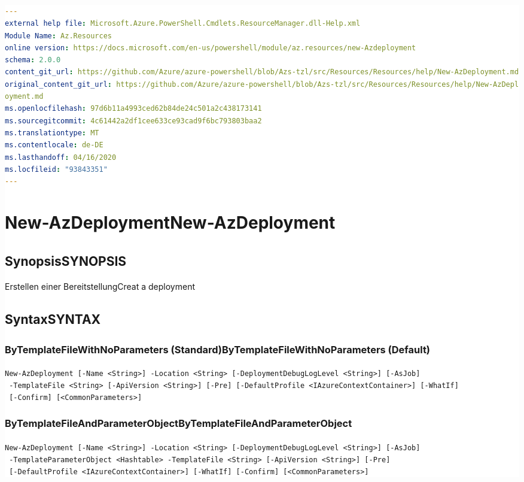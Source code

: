 ```yaml
---
external help file: Microsoft.Azure.PowerShell.Cmdlets.ResourceManager.dll-Help.xml
Module Name: Az.Resources
online version: https://docs.microsoft.com/en-us/powershell/module/az.resources/new-Azdeployment
schema: 2.0.0
content_git_url: https://github.com/Azure/azure-powershell/blob/Azs-tzl/src/Resources/Resources/help/New-AzDeployment.md
original_content_git_url: https://github.com/Azure/azure-powershell/blob/Azs-tzl/src/Resources/Resources/help/New-AzDeployment.md
ms.openlocfilehash: 97d6b11a4993ced62b84de24c501a2c438173141
ms.sourcegitcommit: 4c61442a2df1cee633ce93cad9f6bc793803baa2
ms.translationtype: MT
ms.contentlocale: de-DE
ms.lasthandoff: 04/16/2020
ms.locfileid: "93843351"
---
```

# <span data-ttu-id="3767b-101">New-AzDeployment</span><span class="sxs-lookup"><span data-stu-id="3767b-101">New-AzDeployment</span></span>

## <span data-ttu-id="3767b-102">Synopsis</span><span class="sxs-lookup"><span data-stu-id="3767b-102">SYNOPSIS</span></span>
<span data-ttu-id="3767b-103">Erstellen einer Bereitstellung</span><span class="sxs-lookup"><span data-stu-id="3767b-103">Creat a deployment</span></span>

## <span data-ttu-id="3767b-104">Syntax</span><span class="sxs-lookup"><span data-stu-id="3767b-104">SYNTAX</span></span>

### <span data-ttu-id="3767b-105">ByTemplateFileWithNoParameters (Standard)</span><span class="sxs-lookup"><span data-stu-id="3767b-105">ByTemplateFileWithNoParameters (Default)</span></span>
```
New-AzDeployment [-Name <String>] -Location <String> [-DeploymentDebugLogLevel <String>] [-AsJob]
 -TemplateFile <String> [-ApiVersion <String>] [-Pre] [-DefaultProfile <IAzureContextContainer>] [-WhatIf]
 [-Confirm] [<CommonParameters>]
```

### <span data-ttu-id="3767b-106">ByTemplateFileAndParameterObject</span><span class="sxs-lookup"><span data-stu-id="3767b-106">ByTemplateFileAndParameterObject</span></span>
```
New-AzDeployment [-Name <String>] -Location <String> [-DeploymentDebugLogLevel <String>] [-AsJob]
 -TemplateParameterObject <Hashtable> -TemplateFile <String> [-ApiVersion <String>] [-Pre]
 [-DefaultProfile <IAzureContextContainer>] [-WhatIf] [-Confirm] [<CommonParameters>]
```
